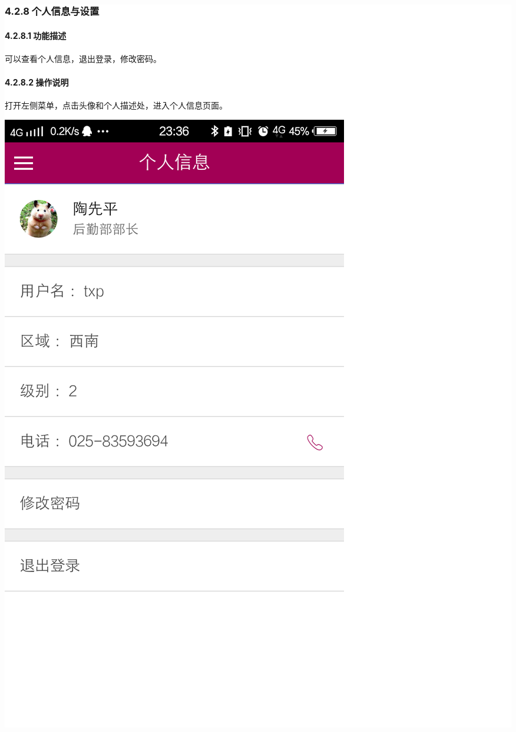 ### 4.2.8 个人信息与设置

#### 4.2.8.1 功能描述

可以查看个人信息，退出登录，修改密码。

#### 4.2.8.2 操作说明

打开左侧菜单，点击头像和个人描述处，进入个人信息页面。

![图1](https://raw.githubusercontent.com/nettee/PortCityDefender/dev/document/user%20manual/images/user1.png)
